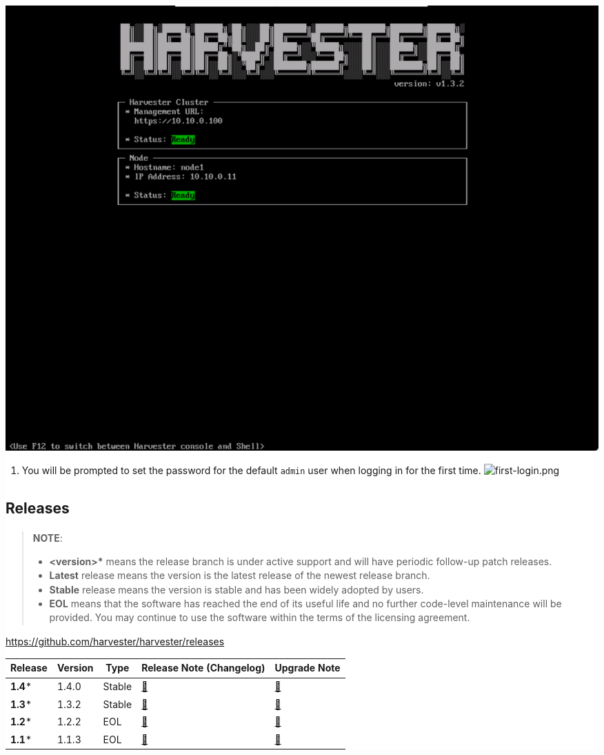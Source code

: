 ![iso-installed.png](./docs/assets/iso-installed.png)
1. You will be prompted to set the password for the default `admin` user when logging in for the first time.
![first-login.png](./docs/assets/first-time-login.png)

## Releases

> **NOTE**:
> - __\<version\>*__ means the release branch is under active support and will have periodic follow-up patch releases.
> - __Latest__ release means the version is the latest release of the newest release branch.
> - __Stable__ release means the version is stable and has been widely adopted by users.
> - __EOL__ means that the software has reached the end of its useful life and no further code-level maintenance will be provided. You may continue to use the software within the terms of the licensing agreement.

https://github.com/harvester/harvester/releases

| Release   | Version | Type           | Release Note (Changelog)                                         | Upgrade Note                                                |
|-----------|---------|----------------|------------------------------------------------------------------|-------------------------------------------------------------|
| **1.4***  | 1.4.0   | Stable         | [🔗](https://github.com/harvester/harvester/releases/tag/v1.4.0) | [🔗](https://docs.harvesterhci.io/v1.4/upgrade/v1-3-2-to-v1-4-0) |
| **1.3***  | 1.3.2   | Stable         | [🔗](https://github.com/harvester/harvester/releases/tag/v1.3.2) | [🔗](https://docs.harvesterhci.io/v1.3/upgrade/v1-3-1-to-v1-3-2) |
| **1.2***  | 1.2.2   | EOL            | [🔗](https://github.com/harvester/harvester/releases/tag/v1.2.2) | [🔗](https://docs.harvesterhci.io/v1.2/upgrade/v1-2-1-to-v1-2-2) |
| **1.1***  | 1.1.3   | EOL | [🔗](https://github.com/harvester/harvester/releases/tag/v1.1.3) | [🔗](https://docs.harvesterhci.io/v1.2/upgrade/v1-1-to-v1-1-2) |

